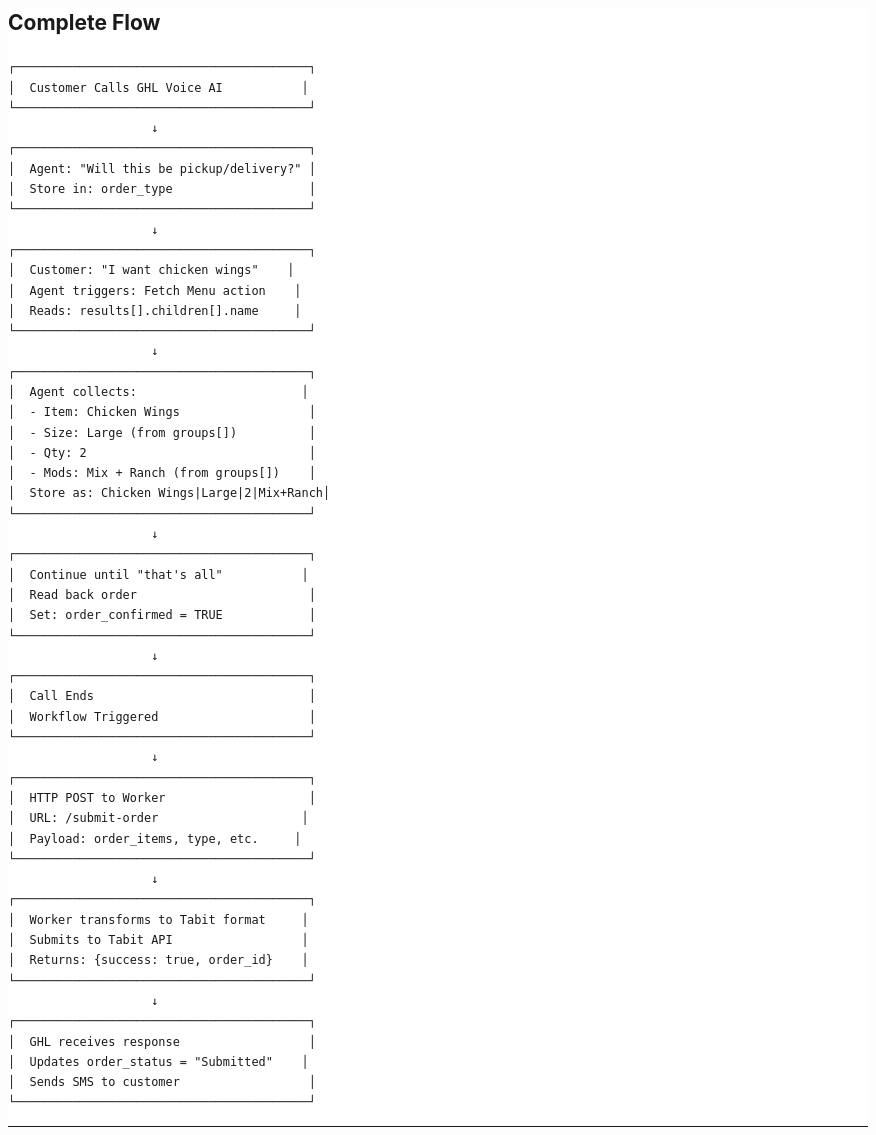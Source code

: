 
## Complete Flow

```
┌─────────────────────────────────────────┐
│  Customer Calls GHL Voice AI           │
└─────────────────────────────────────────┘
                    ↓
┌─────────────────────────────────────────┐
│  Agent: "Will this be pickup/delivery?" │
│  Store in: order_type                   │
└─────────────────────────────────────────┘
                    ↓
┌─────────────────────────────────────────┐
│  Customer: "I want chicken wings"    │
│  Agent triggers: Fetch Menu action    │
│  Reads: results[].children[].name     │
└─────────────────────────────────────────┘
                    ↓
┌─────────────────────────────────────────┐
│  Agent collects:                       │
│  - Item: Chicken Wings                  │
│  - Size: Large (from groups[])          │
│  - Qty: 2                               │
│  - Mods: Mix + Ranch (from groups[])    │
│  Store as: Chicken Wings|Large|2|Mix+Ranch│
└─────────────────────────────────────────┘
                    ↓
┌─────────────────────────────────────────┐
│  Continue until "that's all"           │
│  Read back order                        │
│  Set: order_confirmed = TRUE            │
└─────────────────────────────────────────┘
                    ↓
┌─────────────────────────────────────────┐
│  Call Ends                              │
│  Workflow Triggered                     │
└─────────────────────────────────────────┘
                    ↓
┌─────────────────────────────────────────┐
│  HTTP POST to Worker                    │
│  URL: /submit-order                    │
│  Payload: order_items, type, etc.     │
└─────────────────────────────────────────┘
                    ↓
┌─────────────────────────────────────────┐
│  Worker transforms to Tabit format     │
│  Submits to Tabit API                  │
│  Returns: {success: true, order_id}    │
└─────────────────────────────────────────┘
                    ↓
┌─────────────────────────────────────────┐
│  GHL receives response                  │
│  Updates order_status = "Submitted"    │
│  Sends SMS to customer                  │
└─────────────────────────────────────────┘
```

---